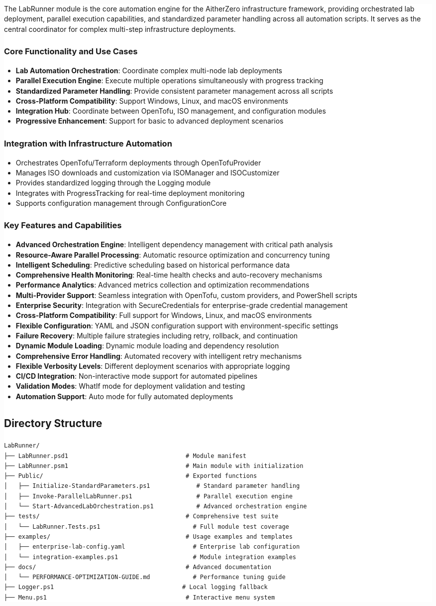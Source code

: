The LabRunner module is the core automation engine for the AitherZero infrastructure framework, providing orchestrated lab deployment, 
parallel execution capabilities, and standardized parameter handling across all automation scripts. It serves as the central coordinator 
for complex multi-step infrastructure deployments.

### Core Functionality and Use Cases

- **Lab Automation Orchestration**: Coordinate complex multi-node lab deployments
- **Parallel Execution Engine**: Execute multiple operations simultaneously with progress tracking
- **Standardized Parameter Handling**: Provide consistent parameter management across all scripts
- **Cross-Platform Compatibility**: Support Windows, Linux, and macOS environments
- **Integration Hub**: Coordinate between OpenTofu, ISO management, and configuration modules
- **Progressive Enhancement**: Support for basic to advanced deployment scenarios

### Integration with Infrastructure Automation

- Orchestrates OpenTofu/Terraform deployments through OpenTofuProvider
- Manages ISO downloads and customization via ISOManager and ISOCustomizer
- Provides standardized logging through the Logging module
- Integrates with ProgressTracking for real-time deployment monitoring
- Supports configuration management through ConfigurationCore

### Key Features and Capabilities

- **Advanced Orchestration Engine**: Intelligent dependency management with critical path analysis
- **Resource-Aware Parallel Processing**: Automatic resource optimization and concurrency tuning
- **Intelligent Scheduling**: Predictive scheduling based on historical performance data
- **Comprehensive Health Monitoring**: Real-time health checks and auto-recovery mechanisms
- **Performance Analytics**: Advanced metrics collection and optimization recommendations
- **Multi-Provider Support**: Seamless integration with OpenTofu, custom providers, and PowerShell scripts
- **Enterprise Security**: Integration with SecureCredentials for enterprise-grade credential management
- **Cross-Platform Compatibility**: Full support for Windows, Linux, and macOS environments
- **Flexible Configuration**: YAML and JSON configuration support with environment-specific settings
- **Failure Recovery**: Multiple failure strategies including retry, rollback, and continuation
- **Dynamic Module Loading**: Dynamic module loading and dependency resolution
- **Comprehensive Error Handling**: Automated recovery with intelligent retry mechanisms
- **Flexible Verbosity Levels**: Different deployment scenarios with appropriate logging
- **CI/CD Integration**: Non-interactive mode support for automated pipelines
- **Validation Modes**: WhatIf mode for deployment validation and testing
- **Automation Support**: Auto mode for fully automated deployments

## Directory Structure

```
LabRunner/
├── LabRunner.psd1                                 # Module manifest
├── LabRunner.psm1                                 # Main module with initialization
├── Public/                                        # Exported functions
│   ├── Initialize-StandardParameters.ps1             # Standard parameter handling
│   ├── Invoke-ParallelLabRunner.ps1                  # Parallel execution engine
│   └── Start-AdvancedLabOrchestration.ps1            # Advanced orchestration engine
├── tests/                                         # Comprehensive test suite
│   └── LabRunner.Tests.ps1                          # Full module test coverage
├── examples/                                      # Usage examples and templates
│   ├── enterprise-lab-config.yaml                   # Enterprise lab configuration
│   └── integration-examples.ps1                     # Module integration examples
├── docs/                                          # Advanced documentation
│   └── PERFORMANCE-OPTIMIZATION-GUIDE.md            # Performance tuning guide
├── Logger.ps1                                    # Local logging fallback
├── Menu.ps1                                       # Interactive menu system
```